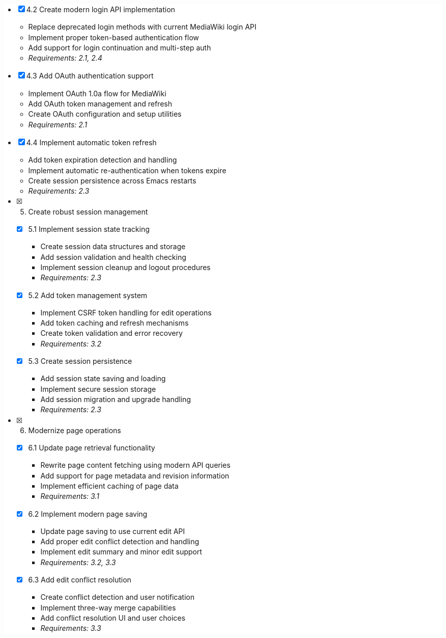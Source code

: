  - [x] 4.2 Create modern login API implementation
    - Replace deprecated login methods with current MediaWiki login API
    - Implement proper token-based authentication flow
    - Add support for login continuation and multi-step auth
    - _Requirements: 2.1, 2.4_

  - [x] 4.3 Add OAuth authentication support
    - Implement OAuth 1.0a flow for MediaWiki
    - Add OAuth token management and refresh
    - Create OAuth configuration and setup utilities
    - _Requirements: 2.1_

  - [x] 4.4 Implement automatic token refresh
    - Add token expiration detection and handling
    - Implement automatic re-authentication when tokens expire
    - Create session persistence across Emacs restarts
    - _Requirements: 2.3_

- [x] 5. Create robust session management
  - [x] 5.1 Implement session state tracking
    - Create session data structures and storage
    - Add session validation and health checking
    - Implement session cleanup and logout procedures
    - _Requirements: 2.3_

  - [x] 5.2 Add token management system
    - Implement CSRF token handling for edit operations
    - Add token caching and refresh mechanisms
    - Create token validation and error recovery
    - _Requirements: 3.2_

  - [x] 5.3 Create session persistence
    - Add session state saving and loading
    - Implement secure session storage
    - Add session migration and upgrade handling
    - _Requirements: 2.3_

- [x] 6. Modernize page operations
  - [x] 6.1 Update page retrieval functionality
    - Rewrite page content fetching using modern API queries
    - Add support for page metadata and revision information
    - Implement efficient caching of page data
    - _Requirements: 3.1_

  - [x] 6.2 Implement modern page saving
    - Update page saving to use current edit API
    - Add proper edit conflict detection and handling
    - Implement edit summary and minor edit support
    - _Requirements: 3.2, 3.3_

  - [x] 6.3 Add edit conflict resolution
    - Create conflict detection and user notification 
    - Implement three-way merge capabilities
    - Add conflict resolution UI and user choices
    - _Requirements: 3.3_
